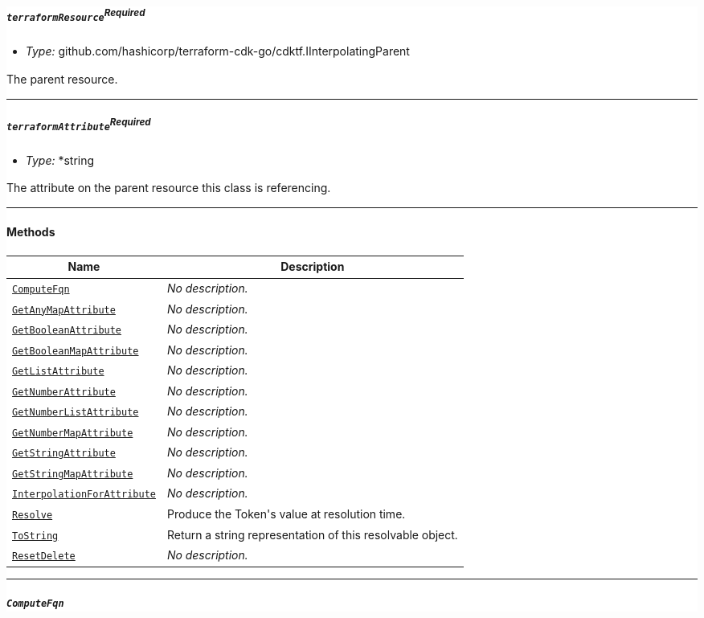 ##### `terraformResource`<sup>Required</sup> <a name="terraformResource" id="@cdktf/provider-opentelekomcloud.computeSecgroupV2.ComputeSecgroupV2TimeoutsOutputReference.Initializer.parameter.terraformResource"></a>

- *Type:* github.com/hashicorp/terraform-cdk-go/cdktf.IInterpolatingParent

The parent resource.

---

##### `terraformAttribute`<sup>Required</sup> <a name="terraformAttribute" id="@cdktf/provider-opentelekomcloud.computeSecgroupV2.ComputeSecgroupV2TimeoutsOutputReference.Initializer.parameter.terraformAttribute"></a>

- *Type:* *string

The attribute on the parent resource this class is referencing.

---

#### Methods <a name="Methods" id="Methods"></a>

| **Name** | **Description** |
| --- | --- |
| <code><a href="#@cdktf/provider-opentelekomcloud.computeSecgroupV2.ComputeSecgroupV2TimeoutsOutputReference.computeFqn">ComputeFqn</a></code> | *No description.* |
| <code><a href="#@cdktf/provider-opentelekomcloud.computeSecgroupV2.ComputeSecgroupV2TimeoutsOutputReference.getAnyMapAttribute">GetAnyMapAttribute</a></code> | *No description.* |
| <code><a href="#@cdktf/provider-opentelekomcloud.computeSecgroupV2.ComputeSecgroupV2TimeoutsOutputReference.getBooleanAttribute">GetBooleanAttribute</a></code> | *No description.* |
| <code><a href="#@cdktf/provider-opentelekomcloud.computeSecgroupV2.ComputeSecgroupV2TimeoutsOutputReference.getBooleanMapAttribute">GetBooleanMapAttribute</a></code> | *No description.* |
| <code><a href="#@cdktf/provider-opentelekomcloud.computeSecgroupV2.ComputeSecgroupV2TimeoutsOutputReference.getListAttribute">GetListAttribute</a></code> | *No description.* |
| <code><a href="#@cdktf/provider-opentelekomcloud.computeSecgroupV2.ComputeSecgroupV2TimeoutsOutputReference.getNumberAttribute">GetNumberAttribute</a></code> | *No description.* |
| <code><a href="#@cdktf/provider-opentelekomcloud.computeSecgroupV2.ComputeSecgroupV2TimeoutsOutputReference.getNumberListAttribute">GetNumberListAttribute</a></code> | *No description.* |
| <code><a href="#@cdktf/provider-opentelekomcloud.computeSecgroupV2.ComputeSecgroupV2TimeoutsOutputReference.getNumberMapAttribute">GetNumberMapAttribute</a></code> | *No description.* |
| <code><a href="#@cdktf/provider-opentelekomcloud.computeSecgroupV2.ComputeSecgroupV2TimeoutsOutputReference.getStringAttribute">GetStringAttribute</a></code> | *No description.* |
| <code><a href="#@cdktf/provider-opentelekomcloud.computeSecgroupV2.ComputeSecgroupV2TimeoutsOutputReference.getStringMapAttribute">GetStringMapAttribute</a></code> | *No description.* |
| <code><a href="#@cdktf/provider-opentelekomcloud.computeSecgroupV2.ComputeSecgroupV2TimeoutsOutputReference.interpolationForAttribute">InterpolationForAttribute</a></code> | *No description.* |
| <code><a href="#@cdktf/provider-opentelekomcloud.computeSecgroupV2.ComputeSecgroupV2TimeoutsOutputReference.resolve">Resolve</a></code> | Produce the Token's value at resolution time. |
| <code><a href="#@cdktf/provider-opentelekomcloud.computeSecgroupV2.ComputeSecgroupV2TimeoutsOutputReference.toString">ToString</a></code> | Return a string representation of this resolvable object. |
| <code><a href="#@cdktf/provider-opentelekomcloud.computeSecgroupV2.ComputeSecgroupV2TimeoutsOutputReference.resetDelete">ResetDelete</a></code> | *No description.* |

---

##### `ComputeFqn` <a name="ComputeFqn" id="@cdktf/provider-opentelekomcloud.computeSecgroupV2.ComputeSecgroupV2TimeoutsOutputReference.computeFqn"></a>
